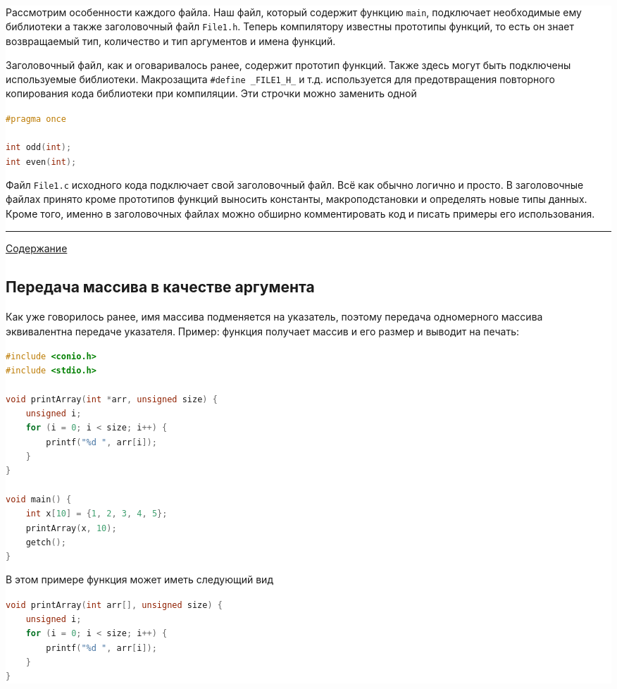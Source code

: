 Рассмотрим особенности каждого файла. Наш файл, который содержит функцию `main`, подключает необходимые ему библиотеки а также заголовочный файл `File1.h`. Теперь компилятору известны прототипы функций, то есть он знает возвращаемый тип, количество и тип аргументов и имена функций.

Заголовочный файл, как и оговаривалось ранее, содержит прототип функций. Также здесь могут быть подключены используемые библиотеки. Макрозащита `#define _FILE1_H_` и т.д. используется для предотвращения повторного копирования кода библиотеки при компиляции. Эти строчки можно заменить одной

```c
#pragma once
 
int odd(int);
int even(int);
```

Файл `File1.c` исходного кода подключает свой заголовочный файл. Всё как обычно логично и просто. В заголовочные файлах принято кроме прототипов функций выносить константы, макроподстановки и определять новые типы данных. Кроме того, именно в заголовочных файлах можно обширно комментировать код и писать примеры его использования.

---
[Содержание](#содержание)

## Передача массива в качестве аргумента

Как уже говорилось ранее, имя массива подменяется на указатель, поэтому передача одномерного массива эквивалентна передаче указателя. Пример: функция получает массив и его размер и выводит на печать:

```c
#include <conio.h>
#include <stdio.h>
 
void printArray(int *arr, unsigned size) {
    unsigned i;
    for (i = 0; i < size; i++) {
        printf("%d ", arr[i]);
    }
}
 
void main() {
    int x[10] = {1, 2, 3, 4, 5};
    printArray(x, 10);
    getch();
}
```

В этом примере функция может иметь следующий вид

```c
void printArray(int arr[], unsigned size) {
    unsigned i;
    for (i = 0; i < size; i++) {
        printf("%d ", arr[i]);
    }
}
```
